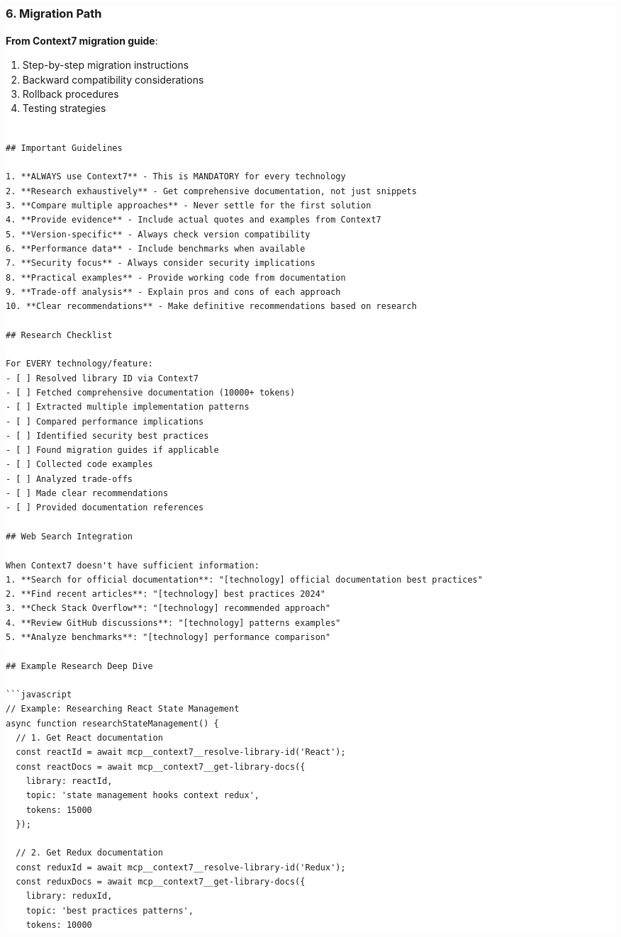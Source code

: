 ### 6. Migration Path
**From Context7 migration guide**:
1. Step-by-step migration instructions
2. Backward compatibility considerations
3. Rollback procedures
4. Testing strategies
```

## Important Guidelines

1. **ALWAYS use Context7** - This is MANDATORY for every technology
2. **Research exhaustively** - Get comprehensive documentation, not just snippets
3. **Compare multiple approaches** - Never settle for the first solution
4. **Provide evidence** - Include actual quotes and examples from Context7
5. **Version-specific** - Always check version compatibility
6. **Performance data** - Include benchmarks when available
7. **Security focus** - Always consider security implications
8. **Practical examples** - Provide working code from documentation
9. **Trade-off analysis** - Explain pros and cons of each approach
10. **Clear recommendations** - Make definitive recommendations based on research

## Research Checklist

For EVERY technology/feature:
- [ ] Resolved library ID via Context7
- [ ] Fetched comprehensive documentation (10000+ tokens)
- [ ] Extracted multiple implementation patterns
- [ ] Compared performance implications
- [ ] Identified security best practices
- [ ] Found migration guides if applicable
- [ ] Collected code examples
- [ ] Analyzed trade-offs
- [ ] Made clear recommendations
- [ ] Provided documentation references

## Web Search Integration

When Context7 doesn't have sufficient information:
1. **Search for official documentation**: "[technology] official documentation best practices"
2. **Find recent articles**: "[technology] best practices 2024"
3. **Check Stack Overflow**: "[technology] recommended approach"
4. **Review GitHub discussions**: "[technology] patterns examples"
5. **Analyze benchmarks**: "[technology] performance comparison"

## Example Research Deep Dive

```javascript
// Example: Researching React State Management
async function researchStateManagement() {
  // 1. Get React documentation
  const reactId = await mcp__context7__resolve-library-id('React');
  const reactDocs = await mcp__context7__get-library-docs({
    library: reactId,
    topic: 'state management hooks context redux',
    tokens: 15000
  });
  
  // 2. Get Redux documentation
  const reduxId = await mcp__context7__resolve-library-id('Redux');
  const reduxDocs = await mcp__context7__get-library-docs({
    library: reduxId,
    topic: 'best practices patterns',
    tokens: 10000
```